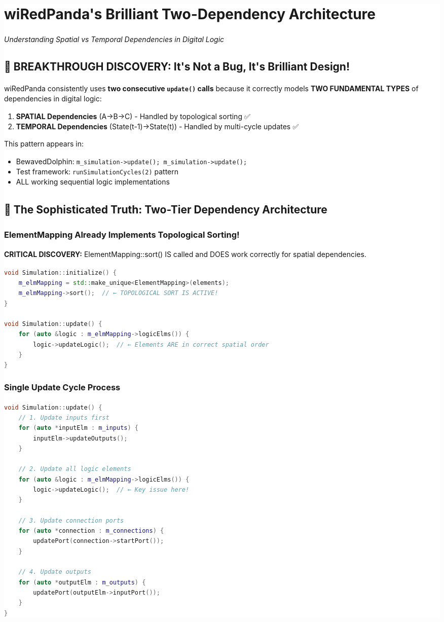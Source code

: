 # wiRedPanda's Brilliant Two-Dependency Architecture
*Understanding Spatial vs Temporal Dependencies in Digital Logic*

## 🎯 **BREAKTHROUGH DISCOVERY: It's Not a Bug, It's Brilliant Design!**

wiRedPanda consistently uses **two consecutive `update()` calls** because it correctly models **TWO FUNDAMENTAL TYPES** of dependencies in digital logic:

1. **SPATIAL Dependencies** (A→B→C) - Handled by topological sorting ✅
2. **TEMPORAL Dependencies** (State(t-1)→State(t)) - Handled by multi-cycle updates ✅

This pattern appears in:
- BewavedDolphin: `m_simulation->update(); m_simulation->update();`
- Test framework: `runSimulationCycles(2)` pattern
- ALL working sequential logic implementations

## 🧠 **The Sophisticated Truth: Two-Tier Dependency Architecture**

### **ElementMapping Already Implements Topological Sorting!**

**CRITICAL DISCOVERY:** ElementMapping::sort() IS called and DOES work correctly for spatial dependencies.

```cpp
void Simulation::initialize() {
    m_elmMapping = std::make_unique<ElementMapping>(elements);
    m_elmMapping->sort();  // ← TOPOLOGICAL SORT IS ACTIVE!
}

void Simulation::update() {
    for (auto &logic : m_elmMapping->logicElms()) {
        logic->updateLogic();  // ← Elements ARE in correct spatial order
    }
}
```

### **Single Update Cycle Process**
```cpp
void Simulation::update() {
    // 1. Update inputs first
    for (auto *inputElm : m_inputs) {
        inputElm->updateOutputs();
    }

    // 2. Update all logic elements
    for (auto &logic : m_elmMapping->logicElms()) {
        logic->updateLogic();  // ← Key issue here!
    }

    // 3. Update connection ports
    for (auto *connection : m_connections) {
        updatePort(connection->startPort());
    }

    // 4. Update outputs
    for (auto *outputElm : m_outputs) {
        updatePort(outputElm->inputPort());
    }
}
```
